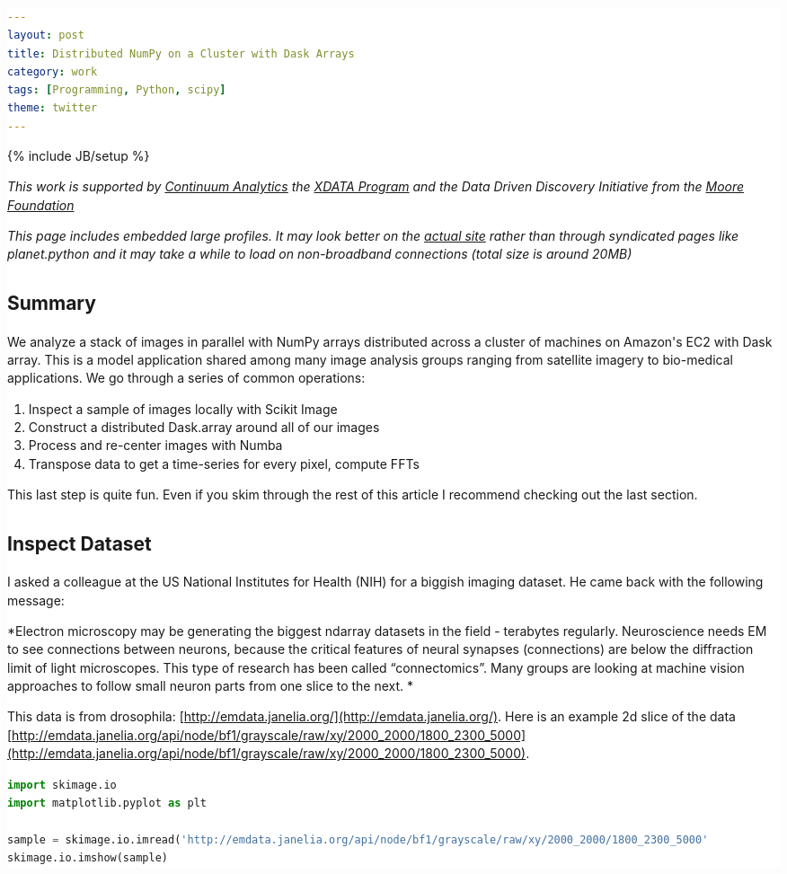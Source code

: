 ```yaml
---
layout: post
title: Distributed NumPy on a Cluster with Dask Arrays
category: work
tags: [Programming, Python, scipy]
theme: twitter
---
```

{% include JB/setup %}

*This work is supported by [Continuum Analytics](http://continuum.io)
the [XDATA Program](http://www.darpa.mil/program/XDATA)
and the Data Driven Discovery Initiative from the [Moore
Foundation](https://www.moore.org/)*

*This page includes embedded large profiles.  It may look better on the [actual
site](/2017/01/17/dask-images) rather than
through syndicated pages like planet.python and it may take a while to load on
non-broadband connections (total size is around 20MB)*

Summary
-------

We analyze a stack of images in parallel with NumPy arrays distributed across a
cluster of machines on Amazon's EC2 with Dask array.  This is a model
application shared among many image analysis groups ranging from satellite
imagery to bio-medical applications.  We go through a series of common
operations:

1.  Inspect a sample of images locally with Scikit Image
2.  Construct a distributed Dask.array around all of our images
3.  Process and re-center images with Numba
4.  Transpose data to get a time-series for every pixel, compute FFTs

This last step is quite fun.  Even if you skim through the rest of this article
I recommend checking out the last section.


Inspect Dataset
---------------

I asked a colleague at the US National Institutes for Health (NIH) for a
biggish imaging dataset.  He came back with the following message:

*Electron microscopy may be generating the biggest ndarray datasets in the field - terabytes regularly. Neuroscience needs EM to see connections between neurons, because the critical features of neural synapses (connections) are below the diffraction limit of light microscopes. This type of research has been called “connectomics”.  Many groups are looking at machine vision approaches to follow small neuron parts from one slice to the next. *

This data is from drosophila: [http://emdata.janelia.org/](http://emdata.janelia.org/). Here is an example 2d slice of the data [http://emdata.janelia.org/api/node/bf1/grayscale/raw/xy/2000_2000/1800_2300_5000](http://emdata.janelia.org/api/node/bf1/grayscale/raw/xy/2000_2000/1800_2300_5000).

```python
import skimage.io
import matplotlib.pyplot as plt

sample = skimage.io.imread('http://emdata.janelia.org/api/node/bf1/grayscale/raw/xy/2000_2000/1800_2300_5000'
skimage.io.imshow(sample)
```
